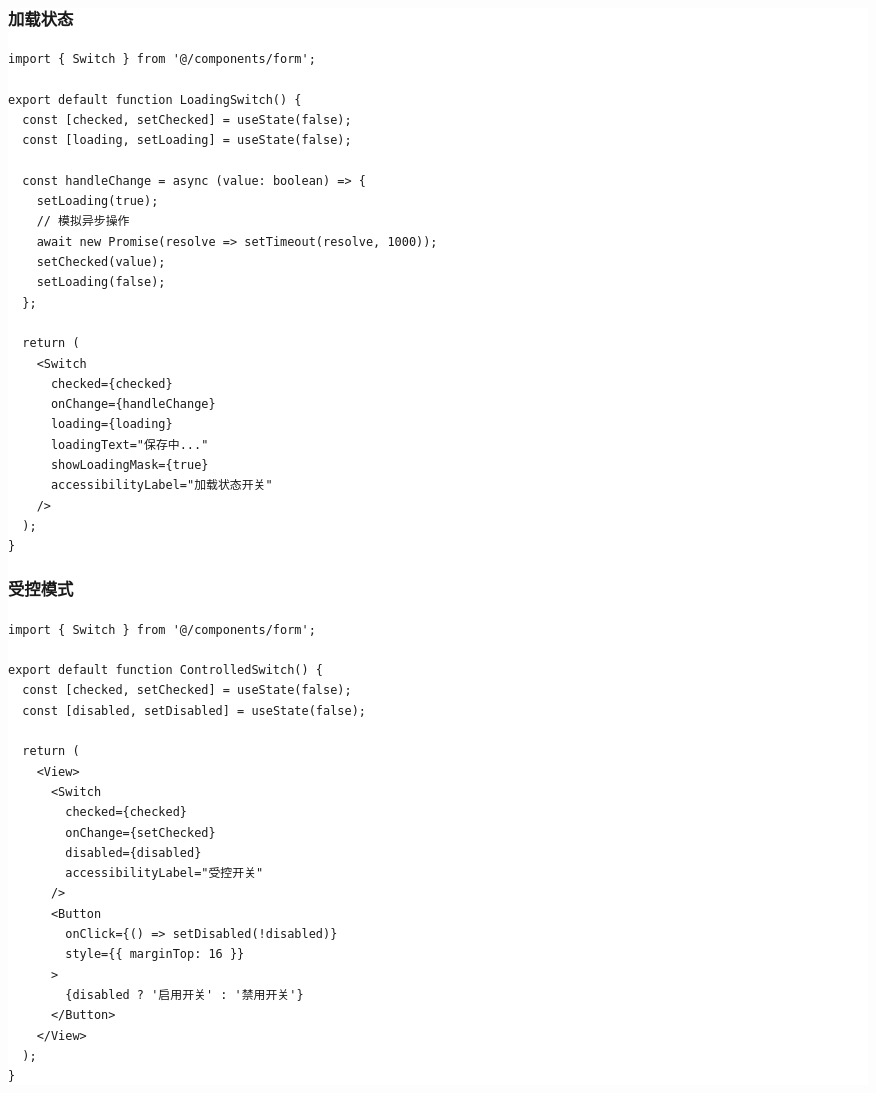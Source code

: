 ### 加载状态

```tsx
import { Switch } from '@/components/form';

export default function LoadingSwitch() {
  const [checked, setChecked] = useState(false);
  const [loading, setLoading] = useState(false);

  const handleChange = async (value: boolean) => {
    setLoading(true);
    // 模拟异步操作
    await new Promise(resolve => setTimeout(resolve, 1000));
    setChecked(value);
    setLoading(false);
  };

  return (
    <Switch
      checked={checked}
      onChange={handleChange}
      loading={loading}
      loadingText="保存中..."
      showLoadingMask={true}
      accessibilityLabel="加载状态开关"
    />
  );
}
```

### 受控模式

```tsx
import { Switch } from '@/components/form';

export default function ControlledSwitch() {
  const [checked, setChecked] = useState(false);
  const [disabled, setDisabled] = useState(false);

  return (
    <View>
      <Switch
        checked={checked}
        onChange={setChecked}
        disabled={disabled}
        accessibilityLabel="受控开关"
      />
      <Button
        onClick={() => setDisabled(!disabled)}
        style={{ marginTop: 16 }}
      >
        {disabled ? '启用开关' : '禁用开关'}
      </Button>
    </View>
  );
}
```
